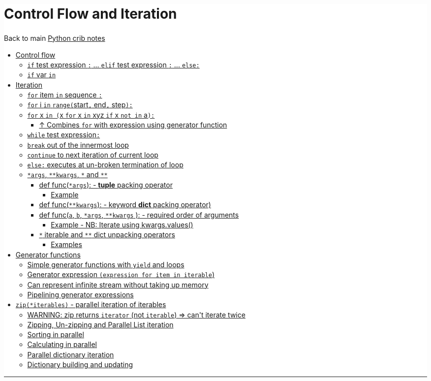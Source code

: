 # Control Flow and Iteration 

Back to main [Python crib notes](./Python_crib_notes.md)





- [Control flow](#control-flow)
  - [`if` test expression `:` ... `elif` test expression `:` ... `else:`](#if-test-expression---elif-test-expression---else)
  - [`if` var `in`](#if-var-in)
- [Iteration](#iteration)
  - [`for` item `in` sequence `:`](#for-item-in-sequence)
  - [`for` i `in` `range(`start`,` end`,` step`):`](#for-i-in-rangestart-end-step)
  - [`for` x `in (`x `for` x `in` xyz `if` x `not in` a`):`](#for-x-in-x-for-x-in-xyz-if-x-not-in-a)
    - [↑ Combines `for` with expression using generator function](#%e2%86%91-combines-for-with-expression-using-generator-function)
  - [`while` test expression`:`](#while-test-expression)
  - [`break` out of the innermost loop](#break-out-of-the-innermost-loop)
  - [`continue` to next iteration of current loop](#continue-to-next-iteration-of-current-loop)
  - [`else:` executes at un-broken termination of loop](#else-executes-at-un-broken-termination-of-loop)
  - [`*args`, `**kwargs`, `*` and `**`](#args-kwargs--and)
    - [def func(`*args`): - **tuple** packing operator](#def-funcargs---tuple-packing-operator)
      - [Example](#example)
    - [def func(`**kwargs`): - keyword **dict** packing operator)](#def-funckwargs---keyword-dict-packing-operator)
    - [def func(`a`, `b`, `*args`, `**kwargs` ): - required order of arguments](#def-funca-b-args-kwargs----required-order-of-arguments)
      - [Example - NB: Iterate using kwargs.values()](#example---nb-iterate-using-kwargsvalues)
    - [`*` iterable and `**` dict unpacking operators](#iterable-and--dict-unpacking-operators)
      - [Examples](#examples)
- [Generator functions](#generator-functions)
  - [Simple generator functions with `yield` and loops](#simple-generator-functions-with-yield-and-loops)
  - [Generator expression `(expression for item in iterable`)](#generator-expression-expression-for-item-in-iterable)
  - [Can represent infinite stream without taking up memory](#can-represent-infinite-stream-without-taking-up-memory)
  - [Pipelining generator expressions](#pipelining-generator-expressions)
- [`zip(*iterables)` - parallel iteration of iterables](#zipiterables---parallel-iteration-of-iterables)
  - [WARNING: zip returns `iterator` (not `iterable`) => can't iterate twice](#warning-zip-returns-iterator-not-iterable--cant-iterate-twice)
  - [Zipping, Un-zipping and Parallel List iteration](#zipping-un-zipping-and-parallel-list-iteration)
  - [Sorting in parallel](#sorting-in-parallel)
  - [Calculating in parallel](#calculating-in-parallel)
  - [Parallel dictionary iteration](#parallel-dictionary-iteration)
  - [Dictionary building and updating](#dictionary-building-and-updating)
    <!-- /code_chunk_output -->

---